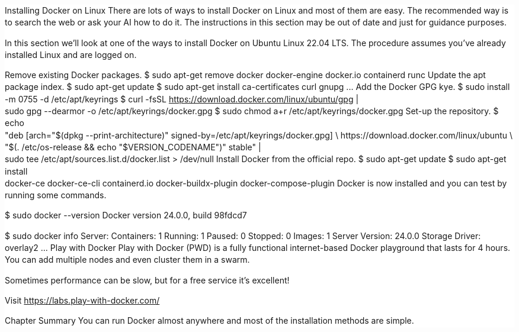 Installing Docker on Linux
There are lots of ways to install Docker on Linux and most of them are easy. The recommended way is to search the web or ask your AI how to do it. The instructions in this section may be out of date and just for guidance purposes.

In this section we’ll look at one of the ways to install Docker on Ubuntu Linux 22.04 LTS. The procedure assumes you’ve already installed Linux and are logged on.

Remove existing Docker packages.
 $ sudo apt-get remove docker docker-engine docker.io containerd runc
Update the apt package index.
 $ sudo apt-get update
 $ sudo apt-get install ca-certificates curl gnupg
 ...
Add the Docker GPG kye.
 $ sudo install -m 0755 -d /etc/apt/keyrings
 $ curl -fsSL https://download.docker.com/linux/ubuntu/gpg | \
     sudo gpg --dearmor -o /etc/apt/keyrings/docker.gpg
 $ sudo chmod a+r /etc/apt/keyrings/docker.gpg
Set-up the repository.
 $ echo \
     "deb [arch="$(dpkg --print-architecture)" signed-by=/etc/apt/keyrings/docker.gpg] \
     https://download.docker.com/linux/ubuntu \
     "$(. /etc/os-release && echo "$VERSION_CODENAME")" stable" | \
     sudo tee /etc/apt/sources.list.d/docker.list > /dev/null
Install Docker from the official repo.
 $ sudo apt-get update 
 $ sudo apt-get install \
     docker-ce docker-ce-cli containerd.io docker-buildx-plugin docker-compose-plugin
Docker is now installed and you can test by running some commands.

$ sudo docker --version
Docker version 24.0.0, build 98fdcd7

$ sudo docker info
Server:
 Containers: 1
  Running: 1
  Paused: 0
  Stopped: 0
 Images: 1
 Server Version: 24.0.0
 Storage Driver: overlay2
 ...
Play with Docker
Play with Docker (PWD) is a fully functional internet-based Docker playground that lasts for 4 hours. You can add multiple nodes and even cluster them in a swarm.

Sometimes performance can be slow, but for a free service it’s excellent!

Visit https://labs.play-with-docker.com/

Chapter Summary
You can run Docker almost anywhere and most of the installation methods are simple.
